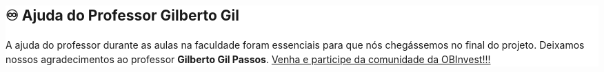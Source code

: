 ## :infinity: Ajuda do Professor Gilberto Gil

A ajuda do professor durante as aulas na faculdade foram essenciais para que nós chegássemos no final do projeto. Deixamos nossos agradecimentos ao professor **Gilberto Gil Passos**.
[Venha e participe da comunidade da OBInvest!!!](https://obinvest.org/)
